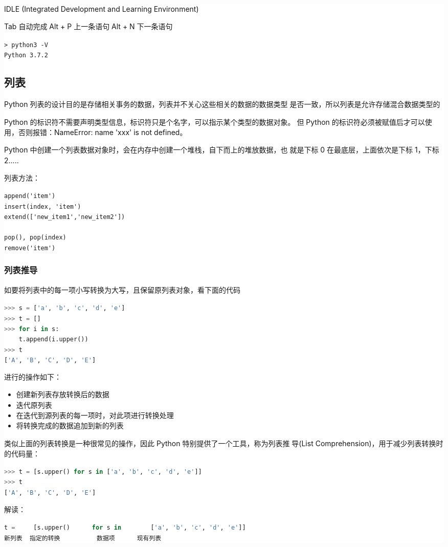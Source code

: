 IDLE (Integrated Development and Learning Environment)

Tab 自动完成
Alt + P 上一条语句
Alt + N 下一条语句

```
> python3 -V
Python 3.7.2
```

## 列表

Python 列表的设计目的是存储相关事务的数据，列表并不关心这些相关的数据的数据类型
是否一致，所以列表是允许存储混合数据类型的

Python 的标识符不需要声明类型信息，标识符只是个名字，可以指示某个类型的数据对象。
但 Python 的标识符必须被赋值后才可以使用，否则报错：NameError: name 'xxx' is not
defined。

Python 中创建一个列表数据对象时，会在内存中创建一个堆栈，自下而上的堆放数据，也
就是下标 0 在最底层，上面依次是下标 1，下标 2.....

列表方法：

    append('item')
    insert(index, 'item')
    extend(['new_item1','new_item2'])

    pop(), pop(index)
    remove('item')

### 列表推导

如要将列表中的每一项小写转换为大写，且保留原列表对象，看下面的代码
```python
>>> s = ['a', 'b', 'c', 'd', 'e']
>>> t = []
>>> for i in s:
	t.append(i.upper())
>>> t
['A', 'B', 'C', 'D', 'E']
```

进行的操作如下：
* 创建新列表存放转换后的数据
* 迭代原列表
* 在迭代到源列表的每一项时，对此项进行转换处理
* 将转换完成的数据追加到新的列表

类似上面的列表转换是一种很常见的操作，因此 Python 特别提供了一个工具，称为列表推
导(List Comprehension)，用于减少列表转换时的代码量：
```python
>>> t = [s.upper() for s in ['a', 'b', 'c', 'd', 'e']]
>>> t
['A', 'B', 'C', 'D', 'E']
```
解读：
```python
t =     [s.upper()      for s in        ['a', 'b', 'c', 'd', 'e']]
新列表  指定的转换          数据项      现有列表
```
